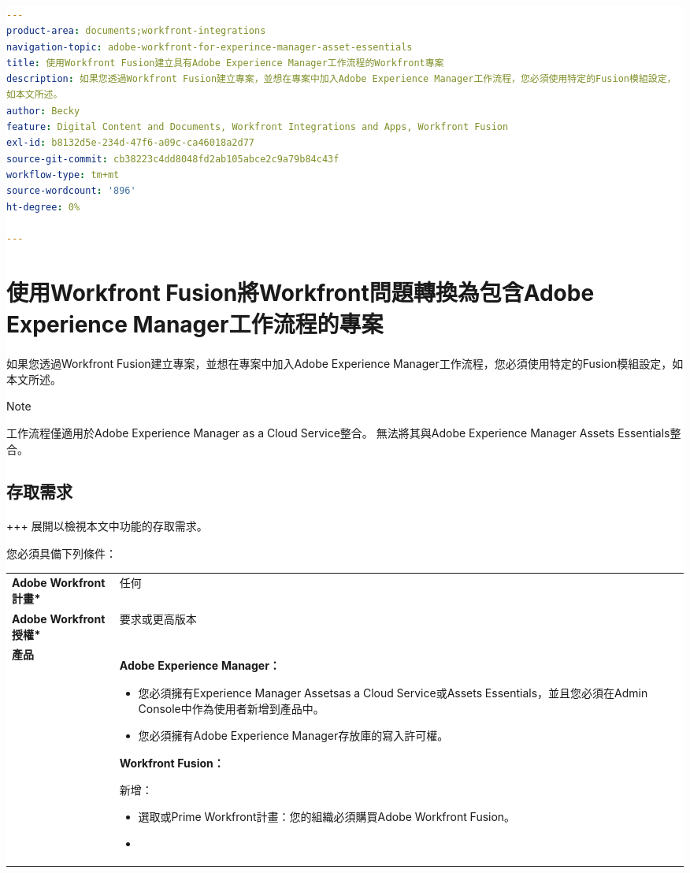```yaml
---
product-area: documents;workfront-integrations
navigation-topic: adobe-workfront-for-experince-manager-asset-essentials
title: 使用Workfront Fusion建立具有Adobe Experience Manager工作流程的Workfront專案
description: 如果您透過Workfront Fusion建立專案，並想在專案中加入Adobe Experience Manager工作流程，您必須使用特定的Fusion模組設定，如本文所述。
author: Becky
feature: Digital Content and Documents, Workfront Integrations and Apps, Workfront Fusion
exl-id: b8132d5e-234d-47f6-a09c-ca46018a2d77
source-git-commit: cb38223c4dd8048fd2ab105abce2c9a79b84c43f
workflow-type: tm+mt
source-wordcount: '896'
ht-degree: 0%

---
```


# 使用Workfront Fusion將Workfront問題轉換為包含Adobe Experience Manager工作流程的專案

如果您透過Workfront Fusion建立專案，並想在專案中加入Adobe Experience Manager工作流程，您必須使用特定的Fusion模組設定，如本文所述。

>[!NOTE]
>
>工作流程僅適用於Adobe Experience Manager as a Cloud Service整合。 無法將其與Adobe Experience Manager Assets Essentials整合。


## 存取需求

+++ 展開以檢視本文中功能的存取需求。

您必須具備下列條件：

<table>
  <tr>
    <td><strong>Adobe Workfront計畫*</strong></td>
    <td>任何</td>
  </tr>
  <tr>
   <td><strong>Adobe Workfront授權*</strong></td>
   <td>要求或更高版本</td>
  </tr>
  <tr>
   <td><strong>產品</strong></td>
   <td>
     <p><b>Adobe Experience Manager：</b></p>
     <ul>
       <li>
         <p>您必須擁有Experience Manager Assetsas a Cloud Service或Assets Essentials，並且您必須在Admin Console中作為使用者新增到產品中。</p>
       </li>
       <li>
        <p>您必須擁有Adobe Experience Manager存放庫的寫入許可權。</p>
       </li>
     </ul>
     <p><b>Workfront Fusion：</b></p>
     <p>新增：</p>
     <ul>
       <li>
         <p>選取或Prime Workfront計畫：您的組織必須購買Adobe Workfront Fusion。</p>
       </li>
       <li> 